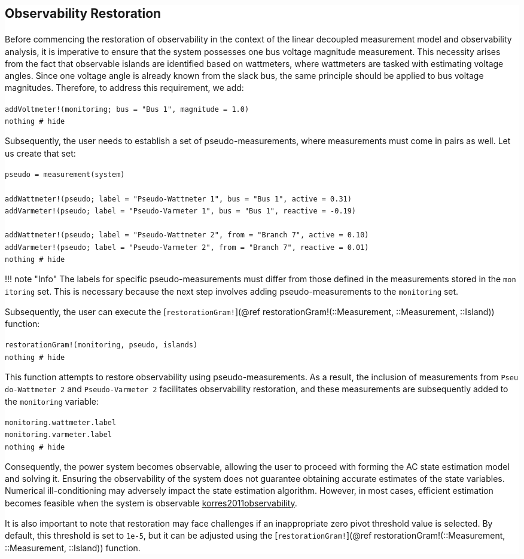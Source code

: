## Observability Restoration
Before commencing the restoration of observability in the context of the linear decoupled measurement model and observability analysis, it is imperative to ensure that the system possesses one bus voltage magnitude measurement. This necessity arises from the fact that observable islands are identified based on wattmeters, where wattmeters are tasked with estimating voltage angles. Since one voltage angle is already known from the slack bus, the same principle should be applied to bus voltage magnitudes. Therefore, to address this requirement, we add:
```@example ACSEObservabilityAnalysis
addVoltmeter!(monitoring; bus = "Bus 1", magnitude = 1.0)
nothing # hide
```

Subsequently, the user needs to establish a set of pseudo-measurements, where measurements must come in pairs as well. Let us create that set:
```@example ACSEObservabilityAnalysis
pseudo = measurement(system)

addWattmeter!(pseudo; label = "Pseudo-Wattmeter 1", bus = "Bus 1", active = 0.31)
addVarmeter!(pseudo; label = "Pseudo-Varmeter 1", bus = "Bus 1", reactive = -0.19)

addWattmeter!(pseudo; label = "Pseudo-Wattmeter 2", from = "Branch 7", active = 0.10)
addVarmeter!(pseudo; label = "Pseudo-Varmeter 2", from = "Branch 7", reactive = 0.01)
nothing # hide
```

!!! note "Info"
    The labels for specific pseudo-measurements must differ from those defined in the measurements stored in the `monitoring` set. This is necessary because the next step involves adding pseudo-measurements to the `monitoring` set.

Subsequently, the user can execute the [`restorationGram!`](@ref restorationGram!(::Measurement, ::Measurement, ::Island)) function:
```@example ACSEObservabilityAnalysis
restorationGram!(monitoring, pseudo, islands)
nothing # hide
```

This function attempts to restore observability using pseudo-measurements. As a result, the inclusion of measurements from `Pseudo-Wattmeter 2` and `Pseudo-Varmeter 2` facilitates observability restoration, and these measurements are subsequently added to the `monitoring` variable:
```@repl ACSEObservabilityAnalysis
monitoring.wattmeter.label
monitoring.varmeter.label
nothing # hide
```
Consequently, the power system becomes observable, allowing the user to proceed with forming the AC state estimation model and solving it. Ensuring the observability of the system does not guarantee obtaining accurate estimates of the state variables. Numerical ill-conditioning may adversely impact the state estimation algorithm. However, in most cases, efficient estimation becomes feasible when the system is observable [korres2011observability](@cite).

It is also important to note that restoration may face challenges if an inappropriate zero pivot threshold value is selected. By default, this threshold is set to `1e-5`, but it can be adjusted using the [`restorationGram!`](@ref restorationGram!(::Measurement, ::Measurement, ::Island)) function.
